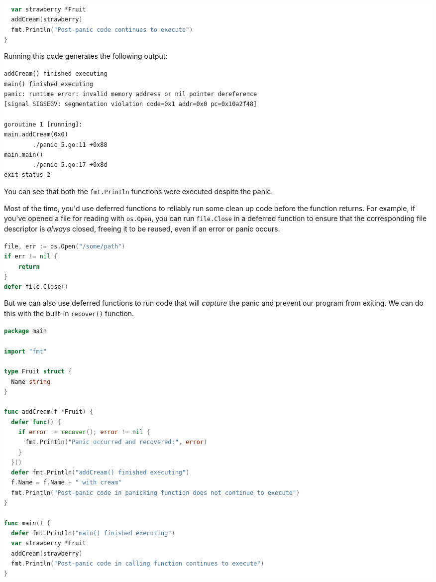 ```go
  var strawberry *Fruit
  addCream(strawberry)
  fmt.Println("Post-panic code continues to execute")
}
```

Running this code generates the following output:

```
addCream() finished executing
main() finished executing
panic: runtime error: invalid memory address or nil pointer dereference
[signal SIGSEGV: segmentation violation code=0x1 addr=0x0 pc=0x10a2f48]

goroutine 1 [running]:
main.addCream(0x0)
        ./panic_5.go:11 +0x88
main.main()
        ./panic_5.go:17 +0x8d
exit status 2
```

You can see that both the `fmt.Println` functions were executed despite the panic.

Most of the time, you'd use deferred functions to reliably run some clean up code before the function returns. For example, if you've opened a file for reading with `os.Open`, you can run `file.Close` in a deferred function to ensure that the corresponding file descriptor is _always_ closed, freeing it to be reused, even if an error or panic occurs.

```go
file, err := os.Open("/some/path")
if err != nil {
    return
}
defer file.Close()
```

But we can also use deferred functions to run code that will _capture_ the panic and prevent our program from exiting. We can do this with the built-in `recover()` function.

```go
package main

import "fmt"

type Fruit struct {
  Name string
}

func addCream(f *Fruit) {
  defer func() {
    if error := recover(); error != nil {
      fmt.Println("Panic occurred and recovered:", error)
    }
  }()
  defer fmt.Println("addCream() finished executing")
  f.Name = f.Name + " with cream"
  fmt.Println("Post-panic code in panicking function does not continue to execute")
}

func main() {
  defer fmt.Println("main() finished executing")
  var strawberry *Fruit
  addCream(strawberry)
  fmt.Println("Post-panic code in calling function continues to execute")
}
```
